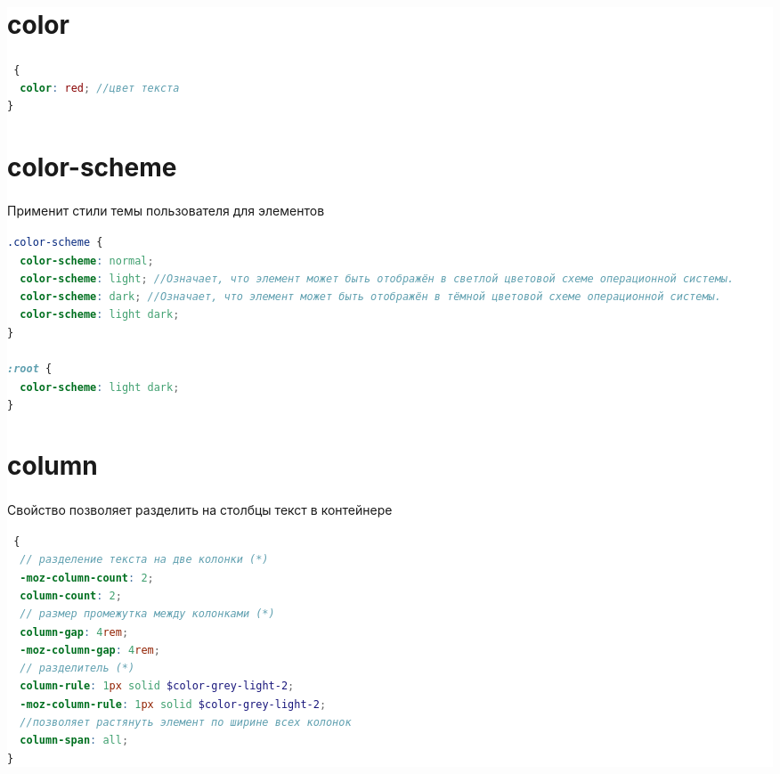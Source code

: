 

# color

```scss
 {
  color: red; //цвет текста
}
```



# color-scheme

Применит стили темы пользователя для элементов

```scss
.color-scheme {
  color-scheme: normal;
  color-scheme: light; //Означает, что элемент может быть отображён в светлой цветовой схеме операционной системы.
  color-scheme: dark; //Означает, что элемент может быть отображён в тёмной цветовой схеме операционной системы.
  color-scheme: light dark;
}

:root {
  color-scheme: light dark;
}
```



# column

Свойство позволяет разделить на столбцы текст в контейнере

```scss
 {
  // разделение текста на две колонки (*)
  -moz-column-count: 2;
  column-count: 2;
  // размер промежутка между колонками (*)
  column-gap: 4rem;
  -moz-column-gap: 4rem;
  // разделитель (*)
  column-rule: 1px solid $color-grey-light-2;
  -moz-column-rule: 1px solid $color-grey-light-2;
  //позволяет растянуть элемент по ширине всех колонок
  column-span: all;
}
```

